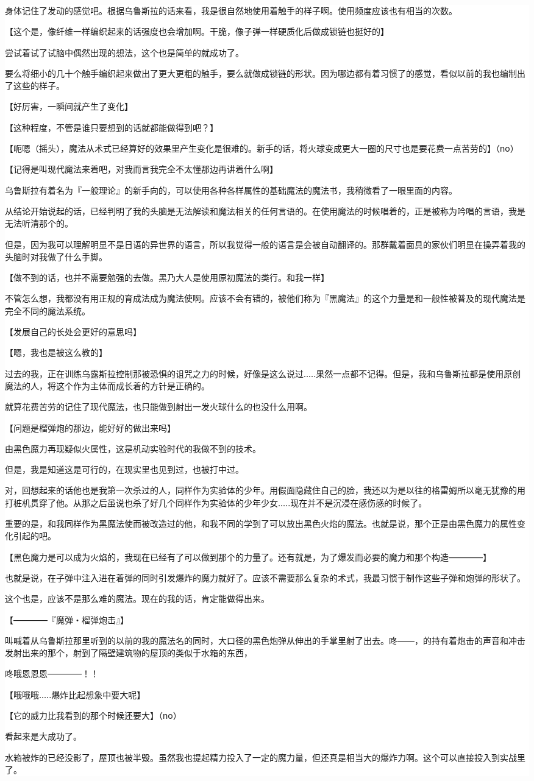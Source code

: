 身体记住了发动的感觉吧。根据乌鲁斯拉的话来看，我是很自然地使用着触手的样子啊。使用频度应该也有相当的次数。

【这个是，像纤维一样编织起来的话强度也会增加啊。干脆，像子弹一样硬质化后做成锁链也挺好的】

尝试着试了试脑中偶然出现的想法，这个也是简单的就成功了。

要么将细小的几十个触手编织起来做出了更大更粗的触手，要么就做成锁链的形状。因为哪边都有着习惯了的感觉，看似以前的我也编制出了这些的样子。

【好厉害，一瞬间就产生了变化】

【这种程度，不管是谁只要想到的话就都能做得到吧？】

【呃嗯（摇头），魔法从术式已经算好的效果里产生变化是很难的。新手的话，将火球变成更大一圈的尺寸也是要花费一点苦劳的】（no）

【记得是叫现代魔法来着吧，对我而言我完全不太懂那边再讲着什么啊】

乌鲁斯拉有着名为『一般理论』的新手向的，可以使用各种各样属性的基础魔法的魔法书，我稍微看了一眼里面的内容。

从结论开始说起的话，已经判明了我的头脑是无法解读和魔法相关的任何言语的。在使用魔法的时候唱着的，正是被称为吟唱的言语，我是无法听清那个的。

但是，因为我可以理解明显不是日语的异世界的语言，所以我觉得一般的语言是会被自动翻译的。那群戴着面具的家伙们明显在操弄着我的头脑时对我做了什么手脚。

【做不到的话，也并不需要勉强的去做。黑乃大人是使用原初魔法的类行。和我一样】

不管怎么想，我都没有用正规的育成法成为魔法使啊。应该不会有错的，被他们称为『黑魔法』的这个力量是和一般性被普及的现代魔法是完全不同的魔法系统。

【发展自己的长处会更好的意思吗】

【嗯，我也是被这么教的】

过去的我，正在训练乌露斯拉控制那被恐惧的诅咒之力的时候，好像是这么说过.....果然一点都不记得。但是，我和乌鲁斯拉都是使用原创魔法的人，将这个作为主体而成长着的方针是正确的。

就算花费苦劳的记住了现代魔法，也只能做到射出一发火球什么的也没什么用啊。

【问题是榴弹炮的那边，能好好的做出来吗】

由黑色魔力再现疑似火属性，这是机动实验时代的我做不到的技术。

但是，我是知道这是可行的，在现实里也见到过，也被打中过。

对，回想起来的话他也是我第一次杀过的人，同样作为实验体的少年。用假面隐藏住自己的脸，我还以为是以往的格雷姆所以毫无犹豫的用打桩机贯穿了他。从那之后虽说也杀了好几个同样作为实验体的少年少女.....现在并不是沉浸在感伤感的时候了。

重要的是，和我同样作为黑魔法使而被改造过的他，和我不同的学到了可以放出黑色火焰的魔法。也就是说，那个正是由黑色魔力的属性变化引起的吧。

【黑色魔力是可以成为火焰的，我现在已经有了可以做到那个的力量了。还有就是，为了爆发而必要的魔力和那个构造————】

也就是说，在子弹中注入进在着弹的同时引发爆炸的魔力就好了。应该不需要那么复杂的术式，我最习惯于制作这些子弹和炮弹的形状了。

这个也是，应该不是那么难的魔法。现在的我的话，肯定能做得出来。

【————『魔弹・榴弹炮击』】

叫喊着从乌鲁斯拉那里听到的以前的我的魔法名的同时，大口径的黑色炮弹从伸出的手掌里射了出去。咚——，的持有着炮击的声音和冲击发射出来的那个，射到了隔壁建筑物的屋顶的类似于水箱的东西，

咚哦恩恩恩————！！

【哦哦哦.....爆炸比起想象中要大呢】

【它的威力比我看到的那个时候还要大】（no）

看起来是大成功了。

水箱被炸的已经没影了，屋顶也被半毁。虽然我也提起精力投入了一定的魔力量，但还真是相当大的爆炸力啊。这个可以直接投入到实战里了。

